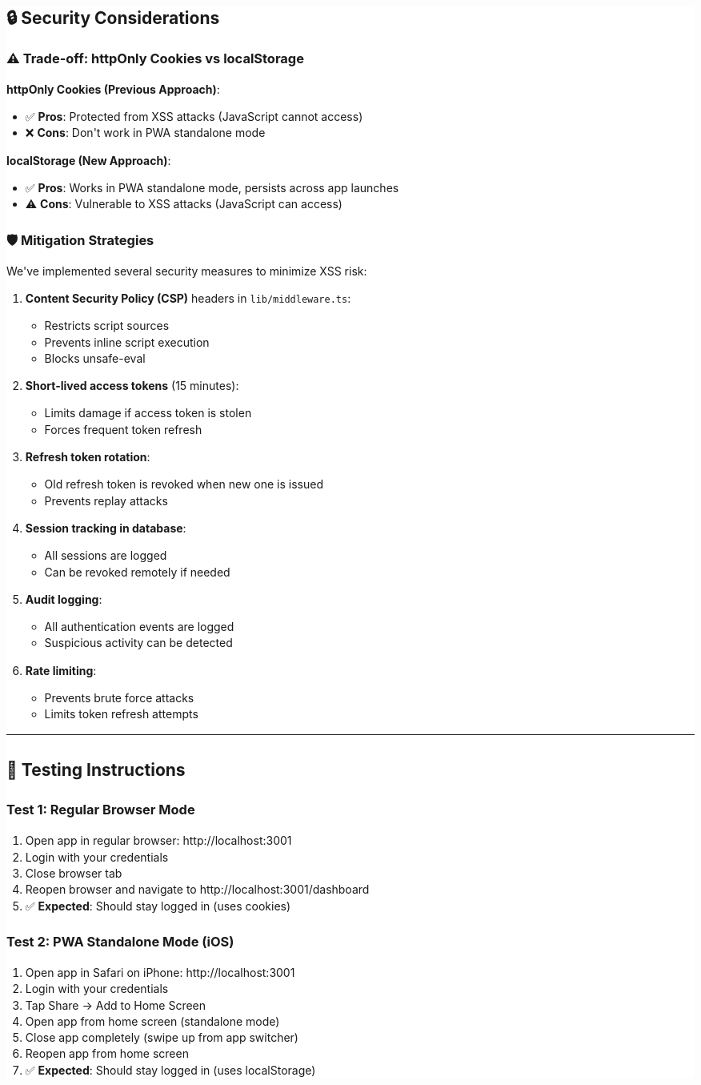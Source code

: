 
## 🔒 Security Considerations

### ⚠️ Trade-off: httpOnly Cookies vs localStorage

**httpOnly Cookies (Previous Approach)**:
- ✅ **Pros**: Protected from XSS attacks (JavaScript cannot access)
- ❌ **Cons**: Don't work in PWA standalone mode

**localStorage (New Approach)**:
- ✅ **Pros**: Works in PWA standalone mode, persists across app launches
- ⚠️ **Cons**: Vulnerable to XSS attacks (JavaScript can access)

### 🛡️ Mitigation Strategies

We've implemented several security measures to minimize XSS risk:

1. **Content Security Policy (CSP)** headers in `lib/middleware.ts`:
   - Restricts script sources
   - Prevents inline script execution
   - Blocks unsafe-eval

2. **Short-lived access tokens** (15 minutes):
   - Limits damage if access token is stolen
   - Forces frequent token refresh

3. **Refresh token rotation**:
   - Old refresh token is revoked when new one is issued
   - Prevents replay attacks

4. **Session tracking in database**:
   - All sessions are logged
   - Can be revoked remotely if needed

5. **Audit logging**:
   - All authentication events are logged
   - Suspicious activity can be detected

6. **Rate limiting**:
   - Prevents brute force attacks
   - Limits token refresh attempts

---

## 🧪 Testing Instructions

### Test 1: Regular Browser Mode
1. Open app in regular browser: http://localhost:3001
2. Login with your credentials
3. Close browser tab
4. Reopen browser and navigate to http://localhost:3001/dashboard
5. ✅ **Expected**: Should stay logged in (uses cookies)

### Test 2: PWA Standalone Mode (iOS)
1. Open app in Safari on iPhone: http://localhost:3001
2. Login with your credentials
3. Tap Share → Add to Home Screen
4. Open app from home screen (standalone mode)
5. Close app completely (swipe up from app switcher)
6. Reopen app from home screen
7. ✅ **Expected**: Should stay logged in (uses localStorage)
